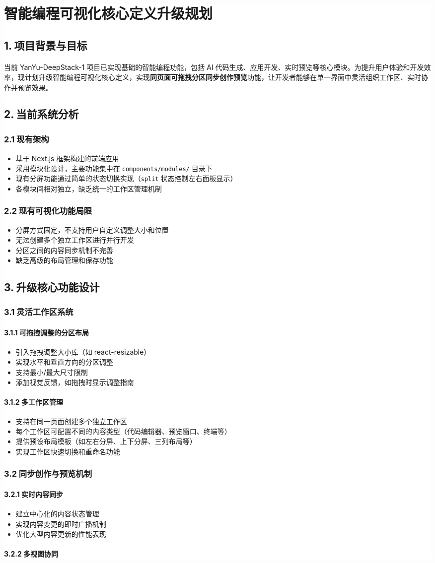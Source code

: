 # 智能编程可视化核心定义升级规划
## 1. 项目背景与目标

当前 YanYu-DeepStack-1 项目已实现基础的智能编程功能，包括 AI 代码生成、应用开发、实时预览等核心模块。为提升用户体验和开发效率，现计划升级智能编程可视化核心定义，实现**同页面可拖拽分区同步创作预览**功能，让开发者能够在单一界面中灵活组织工作区、实时协作并预览效果。

## 2. 当前系统分析

### 2.1 现有架构

- 基于 Next.js 框架构建的前端应用
- 采用模块化设计，主要功能集中在 `components/modules/` 目录下
- 现有分屏功能通过简单的状态切换实现（`split` 状态控制左右面板显示）
- 各模块间相对独立，缺乏统一的工作区管理机制

### 2.2 现有可视化功能局限

- 分屏方式固定，不支持用户自定义调整大小和位置
- 无法创建多个独立工作区进行并行开发
- 分区之间的内容同步机制不完善
- 缺乏高级的布局管理和保存功能

## 3. 升级核心功能设计

### 3.1 灵活工作区系统

#### 3.1.1 可拖拽调整的分区布局

- 引入拖拽调整大小库（如 react-resizable）
- 实现水平和垂直方向的分区调整
- 支持最小/最大尺寸限制
- 添加视觉反馈，如拖拽时显示调整指南

#### 3.1.2 多工作区管理

- 支持在同一页面创建多个独立工作区
- 每个工作区可配置不同的内容类型（代码编辑器、预览窗口、终端等）
- 提供预设布局模板（如左右分屏、上下分屏、三列布局等）
- 实现工作区快速切换和重命名功能

### 3.2 同步创作与预览机制

#### 3.2.1 实时内容同步

- 建立中心化的内容状态管理
- 实现内容变更的即时广播机制
- 优化大型内容更新的性能表现

#### 3.2.2 多视图协同
